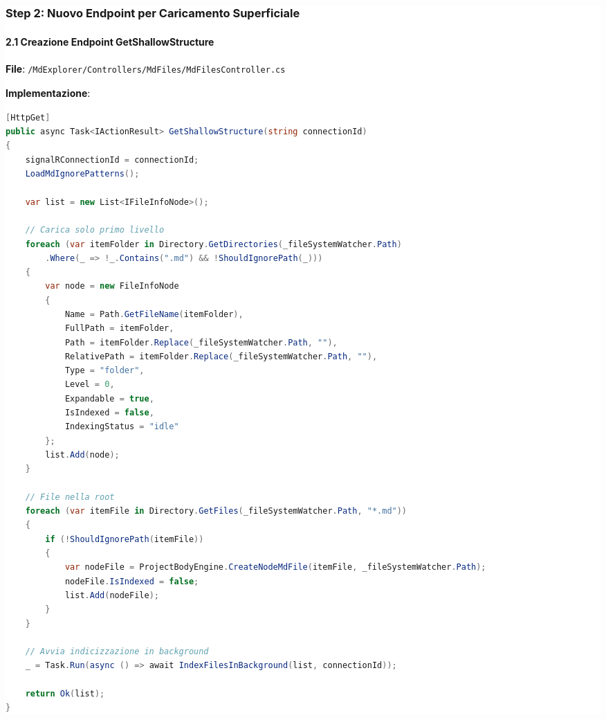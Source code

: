 ### Step 2: Nuovo Endpoint per Caricamento Superficiale

#### 2.1 Creazione Endpoint GetShallowStructure

**File**: `/MdExplorer/Controllers/MdFiles/MdFilesController.cs`

**Implementazione**:

```C#
[HttpGet]
public async Task<IActionResult> GetShallowStructure(string connectionId)
{
    signalRConnectionId = connectionId;
    LoadMdIgnorePatterns();
    
    var list = new List<IFileInfoNode>();
    
    // Carica solo primo livello
    foreach (var itemFolder in Directory.GetDirectories(_fileSystemWatcher.Path)
        .Where(_ => !_.Contains(".md") && !ShouldIgnorePath(_)))
    {
        var node = new FileInfoNode
        {
            Name = Path.GetFileName(itemFolder),
            FullPath = itemFolder,
            Path = itemFolder.Replace(_fileSystemWatcher.Path, ""),
            RelativePath = itemFolder.Replace(_fileSystemWatcher.Path, ""),
            Type = "folder",
            Level = 0,
            Expandable = true,
            IsIndexed = false,
            IndexingStatus = "idle"
        };
        list.Add(node);
    }
    
    // File nella root
    foreach (var itemFile in Directory.GetFiles(_fileSystemWatcher.Path, "*.md"))
    {
        if (!ShouldIgnorePath(itemFile))
        {
            var nodeFile = ProjectBodyEngine.CreateNodeMdFile(itemFile, _fileSystemWatcher.Path);
            nodeFile.IsIndexed = false;
            list.Add(nodeFile);
        }
    }
    
    // Avvia indicizzazione in background
    _ = Task.Run(async () => await IndexFilesInBackground(list, connectionId));
    
    return Ok(list);
}
```
